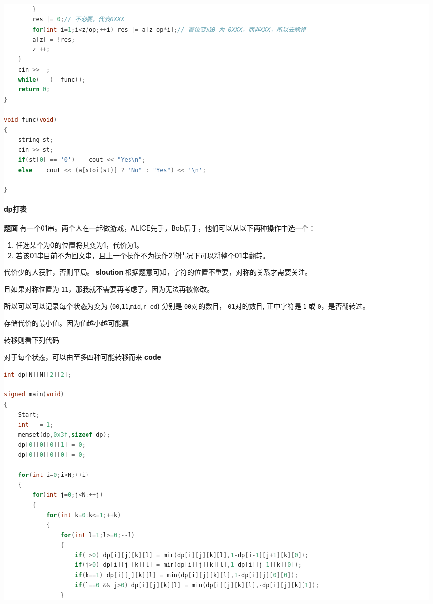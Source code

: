 ```cpp
		}
		res |= 0;// 不必要，代表0XXX
		for(int i=1;i<z/op;++i)	res |= a[z-op*i];// 首位变成0 为 0XXX，而非XXX，所以去除掉
		a[z] = !res;
		z ++;
	}
	cin >> _;
	while(_--)	func();
	return 0;
}

void func(void)
{
	string st;
	cin >> st;
	if(st[0] == '0')	cout << "Yes\n";
	else	cout << (a[stoi(st)] ? "No" : "Yes") << '\n';
	
}
```
#### dp打表
**题面**
有一个01串。两个人在一起做游戏，ALICE先手，Bob后手，他们可以从以下两种操作中选一个：
1. 任选某个为0的位置将其变为1，代价为1。
2. 若该01串目前不为回文串，且上一个操作不为操作2的情况下可以将整个01串翻转。

代价少的人获胜，否则平局。
**sloution**
根据题意可知，字符的位置不重要，对称的关系才需要关注。

且如果对称位置为 `11`，那我就不需要再考虑了，因为无法再被修改。

所以可以可以记录每个状态为变为 (`00`,`11`,`mid`,`r_ed`)
分别是 `00`对的数目， `01`对的数目, 正中字符是 `1` 或 `0`，是否翻转过。

存储代价的最小值。因为值越小越可能赢

转移则看下列代码

对于每个状态，可以由至多四种可能转移而来
**code**
```cpp
int dp[N][N][2][2];

signed main(void)
{
	Start;
	int _ = 1;
	memset(dp,0x3f,sizeof dp); 
	dp[0][0][0][1] = 0;
	dp[0][0][0][0] = 0;
	
	for(int i=0;i<N;++i)
	{
		for(int j=0;j<N;++j)
		{
			for(int k=0;k<=1;++k)
			{
				for(int l=1;l>=0;--l)
				{
                    if(i>0) dp[i][j][k][l] = min(dp[i][j][k][l],1-dp[i-1][j+1][k][0]);
                    if(j>0) dp[i][j][k][l] = min(dp[i][j][k][l],1-dp[i][j-1][k][0]);
                    if(k==1) dp[i][j][k][l] = min(dp[i][j][k][l],1-dp[i][j][0][0]);
                    if(l==0 && j>0) dp[i][j][k][l] = min(dp[i][j][k][l],-dp[i][j][k][1]);
				}
```
